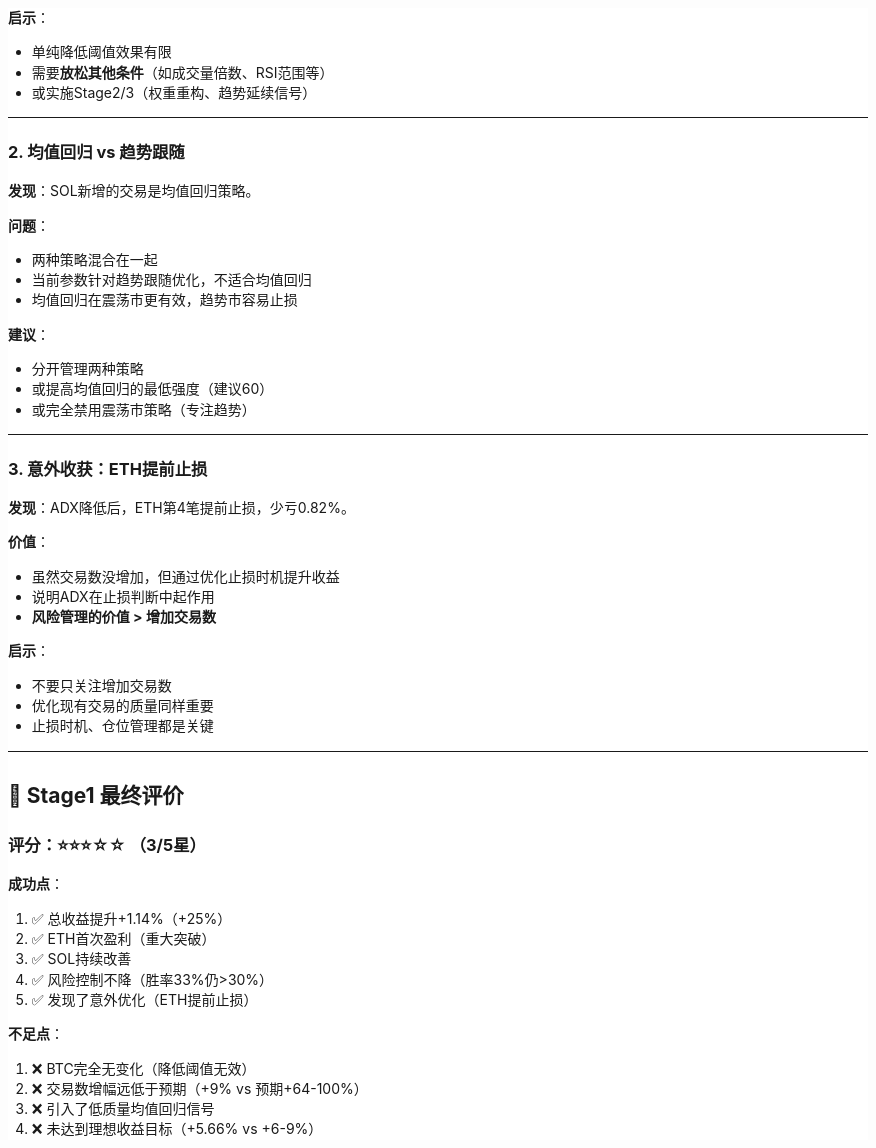 **启示**：
- 单纯降低阈值效果有限
- 需要**放松其他条件**（如成交量倍数、RSI范围等）
- 或实施Stage2/3（权重重构、趋势延续信号）

---

### 2. 均值回归 vs 趋势跟随

**发现**：SOL新增的交易是均值回归策略。

**问题**：
- 两种策略混合在一起
- 当前参数针对趋势跟随优化，不适合均值回归
- 均值回归在震荡市更有效，趋势市容易止损

**建议**：
- 分开管理两种策略
- 或提高均值回归的最低强度（建议60）
- 或完全禁用震荡市策略（专注趋势）

---

### 3. 意外收获：ETH提前止损

**发现**：ADX降低后，ETH第4笔提前止损，少亏0.82%。

**价值**：
- 虽然交易数没增加，但通过优化止损时机提升收益
- 说明ADX在止损判断中起作用
- **风险管理的价值 > 增加交易数**

**启示**：
- 不要只关注增加交易数
- 优化现有交易的质量同样重要
- 止损时机、仓位管理都是关键

---

## 🎯 Stage1 最终评价

### 评分：⭐⭐⭐☆☆ （3/5星）

**成功点**：
1. ✅ 总收益提升+1.14%（+25%）
2. ✅ ETH首次盈利（重大突破）
3. ✅ SOL持续改善
4. ✅ 风险控制不降（胜率33%仍>30%）
5. ✅ 发现了意外优化（ETH提前止损）

**不足点**：
1. ❌ BTC完全无变化（降低阈值无效）
2. ❌ 交易数增幅远低于预期（+9% vs 预期+64-100%）
3. ❌ 引入了低质量均值回归信号
4. ❌ 未达到理想收益目标（+5.66% vs +6-9%）

